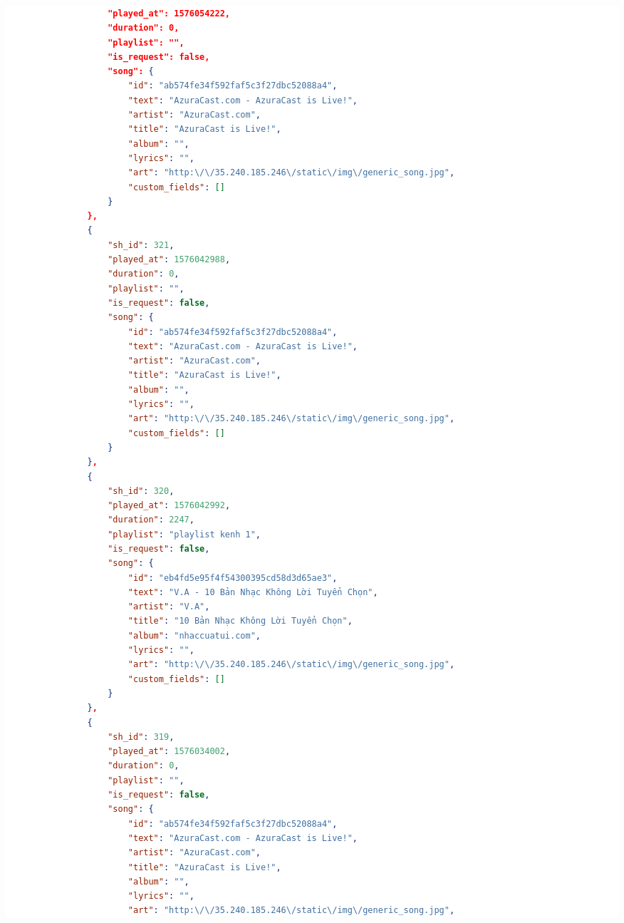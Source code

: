```json
                    "played_at": 1576054222,
                    "duration": 0,
                    "playlist": "",
                    "is_request": false,
                    "song": {
                        "id": "ab574fe34f592faf5c3f27dbc52088a4",
                        "text": "AzuraCast.com - AzuraCast is Live!",
                        "artist": "AzuraCast.com",
                        "title": "AzuraCast is Live!",
                        "album": "",
                        "lyrics": "",
                        "art": "http:\/\/35.240.185.246\/static\/img\/generic_song.jpg",
                        "custom_fields": []
                    }
                },
                {
                    "sh_id": 321,
                    "played_at": 1576042988,
                    "duration": 0,
                    "playlist": "",
                    "is_request": false,
                    "song": {
                        "id": "ab574fe34f592faf5c3f27dbc52088a4",
                        "text": "AzuraCast.com - AzuraCast is Live!",
                        "artist": "AzuraCast.com",
                        "title": "AzuraCast is Live!",
                        "album": "",
                        "lyrics": "",
                        "art": "http:\/\/35.240.185.246\/static\/img\/generic_song.jpg",
                        "custom_fields": []
                    }
                },
                {
                    "sh_id": 320,
                    "played_at": 1576042992,
                    "duration": 2247,
                    "playlist": "playlist kenh 1",
                    "is_request": false,
                    "song": {
                        "id": "eb4fd5e95f4f54300395cd58d3d65ae3",
                        "text": "V.A - 10 Bản Nhạc Không Lời Tuyển Chọn",
                        "artist": "V.A",
                        "title": "10 Bản Nhạc Không Lời Tuyển Chọn",
                        "album": "nhaccuatui.com",
                        "lyrics": "",
                        "art": "http:\/\/35.240.185.246\/static\/img\/generic_song.jpg",
                        "custom_fields": []
                    }
                },
                {
                    "sh_id": 319,
                    "played_at": 1576034002,
                    "duration": 0,
                    "playlist": "",
                    "is_request": false,
                    "song": {
                        "id": "ab574fe34f592faf5c3f27dbc52088a4",
                        "text": "AzuraCast.com - AzuraCast is Live!",
                        "artist": "AzuraCast.com",
                        "title": "AzuraCast is Live!",
                        "album": "",
                        "lyrics": "",
                        "art": "http:\/\/35.240.185.246\/static\/img\/generic_song.jpg",
```